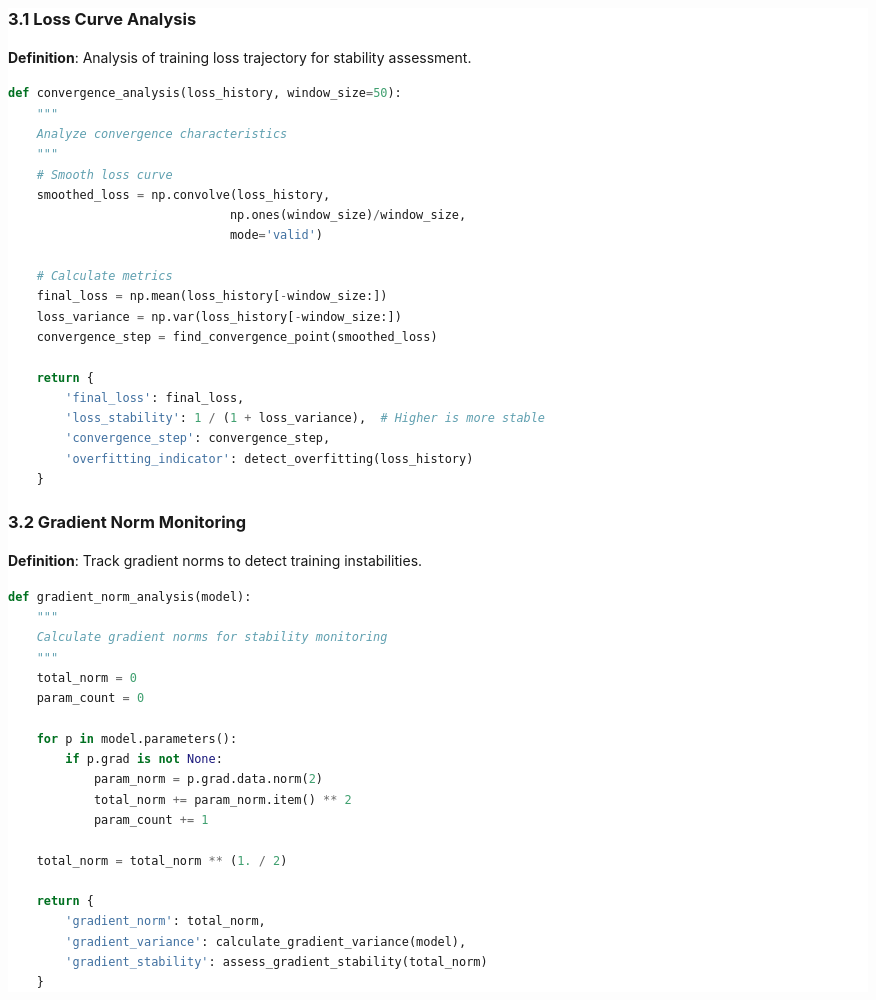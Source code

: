 ### 3.1 Loss Curve Analysis
**Definition**: Analysis of training loss trajectory for stability assessment.

```python
def convergence_analysis(loss_history, window_size=50):
    """
    Analyze convergence characteristics
    """
    # Smooth loss curve
    smoothed_loss = np.convolve(loss_history, 
                               np.ones(window_size)/window_size, 
                               mode='valid')
    
    # Calculate metrics
    final_loss = np.mean(loss_history[-window_size:])
    loss_variance = np.var(loss_history[-window_size:])
    convergence_step = find_convergence_point(smoothed_loss)
    
    return {
        'final_loss': final_loss,
        'loss_stability': 1 / (1 + loss_variance),  # Higher is more stable
        'convergence_step': convergence_step,
        'overfitting_indicator': detect_overfitting(loss_history)
    }
```

### 3.2 Gradient Norm Monitoring
**Definition**: Track gradient norms to detect training instabilities.

```python
def gradient_norm_analysis(model):
    """
    Calculate gradient norms for stability monitoring
    """
    total_norm = 0
    param_count = 0
    
    for p in model.parameters():
        if p.grad is not None:
            param_norm = p.grad.data.norm(2)
            total_norm += param_norm.item() ** 2
            param_count += 1
    
    total_norm = total_norm ** (1. / 2)
    
    return {
        'gradient_norm': total_norm,
        'gradient_variance': calculate_gradient_variance(model),
        'gradient_stability': assess_gradient_stability(total_norm)
    }
```
